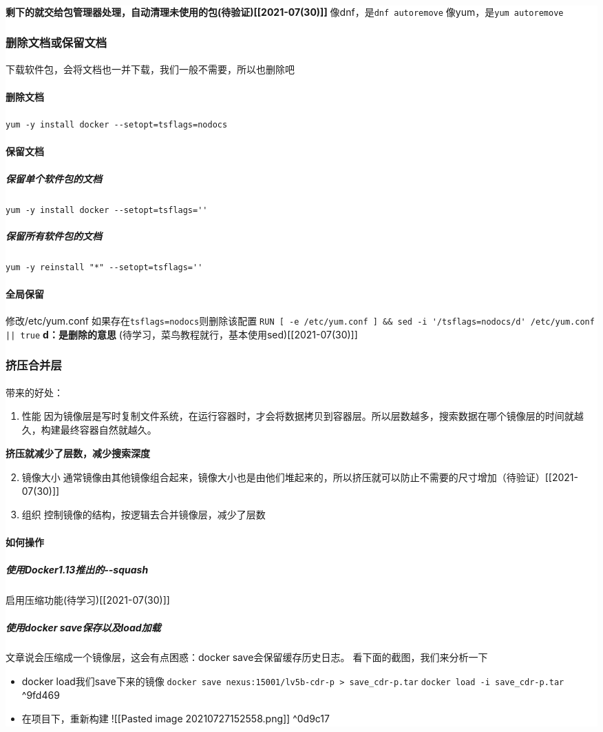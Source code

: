 **剩下的就交给包管理器处理，自动清理未使用的包(待验证)[[2021-07(30)]]**
像dnf，是`dnf autoremove`
像yum，是`yum autoremove`

### 删除文档或保留文档
下载软件包，会将文档也一并下载，我们一般不需要，所以也删除吧

#### 删除文档
`yum -y install docker --setopt=tsflags=nodocs`

#### 保留文档
##### 保留单个软件包的文档
`yum -y install docker --setopt=tsflags=''`

##### 保留所有软件包的文档
`yum -y reinstall "*" --setopt=tsflags=''`

#### 全局保留
修改/etc/yum.conf
如果存在`tsflags=nodocs`则删除该配置
`RUN [ -e /etc/yum.conf ] && sed -i '/tsflags=nodocs/d' /etc/yum.conf || true`
**d：是删除的意思**
(待学习，菜鸟教程就行，基本使用sed)[[2021-07(30)]]

### 挤压合并层
带来的好处：
1. 性能
因为镜像层是写时复制文件系统，在运行容器时，才会将数据拷贝到容器层。所以层数越多，搜索数据在哪个镜像层的时间就越久，构建最终容器自然就越久。

**挤压就减少了层数，减少搜索深度**

2. 镜像大小
通常镜像由其他镜像组合起来，镜像大小也是由他们堆起来的，所以挤压就可以防止不需要的尺寸增加（待验证）[[2021-07(30)]]

3. 组织
控制镜像的结构，按逻辑去合并镜像层，减少了层数

#### 如何操作
##### 使用Docker1.13推出的--squash
启用压缩功能(待学习)[[2021-07(30)]] 

##### 使用docker save保存以及load加载
文章说会压缩成一个镜像层，这会有点困惑：docker save会保留缓存历史日志。
看下面的截图，我们来分析一下
* docker load我们save下来的镜像
`docker save nexus:15001/lv5b-cdr-p > save_cdr-p.tar`
`docker load -i save_cdr-p.tar`
 ^9fd469
 
* 在项目下，重新构建
![[Pasted image 20210727152558.png]]
 ^0d9c17
 